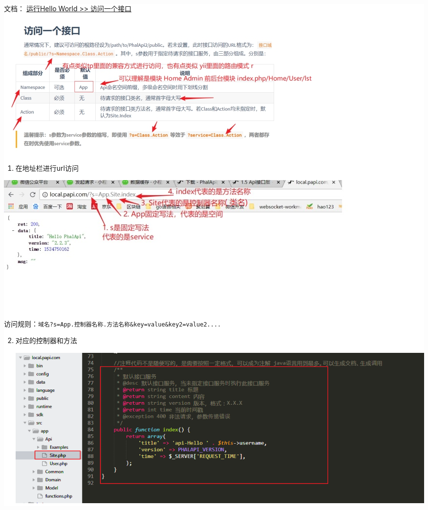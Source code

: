 文档： [运行Hello World >> 访问一个接口](http://docs.phalapi.net/#/v2.0/hello-world?id=%e8%ae%bf%e9%97%ae%e4%b8%80%e4%b8%aa%e6%8e%a5%e5%8f%a3)

![img](assets/wps331A.tmp.jpg) 

 

1. 在地址栏进行url访问

![img](assets/wps332B.tmp.jpg) 

​	访问规则：`域名?s=App.控制器名称.方法名称&key=value&key2=value2....`

 

2. 对应的控制器和方法

   ![1538487671539](assets/1538487671539.png)
